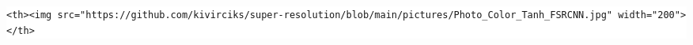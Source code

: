     <th><img src="https://github.com/kivirciks/super-resolution/blob/main/pictures/Photo_Color_Tanh_FSRCNN.jpg" width="200"></th>